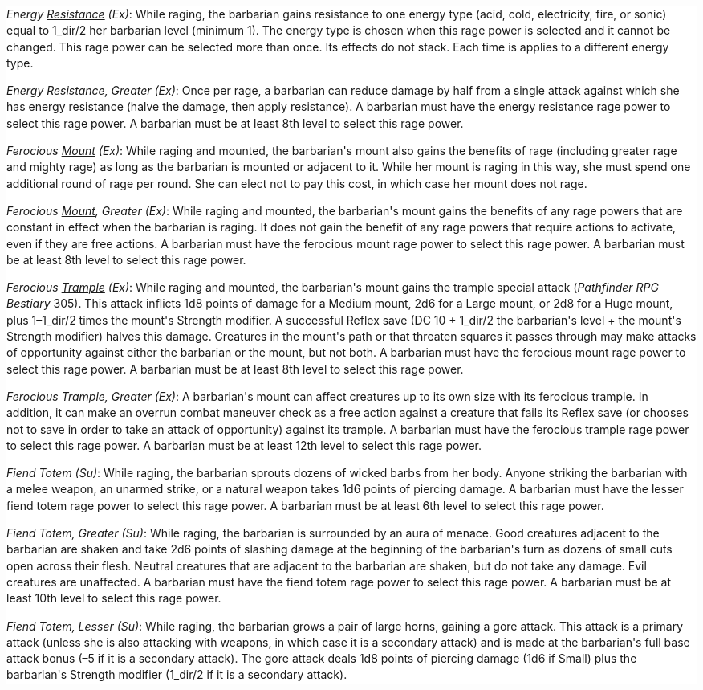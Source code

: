 _Energy [Resistance](../../../spells_dir/resistance#_resistance) (Ex)_: While raging, the barbarian gains resistance to one energy type (acid, cold, electricity, fire, or sonic) equal to 1_dir/2 her barbarian level (minimum 1). The energy type is chosen when this rage power is selected and it cannot be changed. This rage power can be selected more than once. Its effects do not stack. Each time is applies to a different energy type.

_Energy [Resistance](../../../spells_dir/resistance#_resistance), Greater (Ex)_: Once per rage, a barbarian can reduce damage by half from a single attack against which she has energy resistance (halve the damage, then apply resistance). A barbarian must have the energy resistance rage power to select this rage power. A barbarian must be at least 8th level to select this rage power.

_Ferocious [Mount](../../../spells_dir/mount#_mount) (Ex)_: While raging and mounted, the barbarian's mount also gains the benefits of rage (including greater rage and mighty rage) as long as the barbarian is mounted or adjacent to it. While her mount is raging in this way, she must spend one additional round of rage per round. She can elect not to pay this cost, in which case her mount does not rage.

_Ferocious [Mount](../../../spells_dir/mount#_mount), Greater (Ex)_: While raging and mounted, the barbarian's mount gains the benefits of any rage powers that are constant in effect when the barbarian is raging. It does not gain the benefit of any rage powers that require actions to activate, even if they are free actions. A barbarian must have the ferocious mount rage power to select this rage power. A barbarian must be at least 8th level to select this rage power.

_Ferocious [Trample](../../../feats#_trample) (Ex)_: While raging and mounted, the barbarian's mount gains the trample special attack (_Pathfinder RPG Bestiary_ 305). This attack inflicts 1d8 points of damage for a Medium mount, 2d6 for a Large mount, or 2d8 for a Huge mount, plus 1–1_dir/2 times the mount's Strength modifier. A successful Reflex save (DC 10 + 1_dir/2 the barbarian's level + the mount's Strength modifier) halves this damage. Creatures in the mount's path or that threaten squares it passes through may make attacks of opportunity against either the barbarian or the mount, but not both. A barbarian must have the ferocious mount rage power to select this rage power. A barbarian must be at least 8th level to select this rage power.

_Ferocious [Trample](../../../feats#_trample), Greater (Ex)_: A barbarian's mount can affect creatures up to its own size with its ferocious trample. In addition, it can make an overrun combat maneuver check as a free action against a creature that fails its Reflex save (or chooses not to save in order to take an attack of opportunity) against its trample. A barbarian must have the ferocious trample rage power to select this rage power. A barbarian must be at least 12th level to select this rage power.

_Fiend Totem (Su)_: While raging, the barbarian sprouts dozens of wicked barbs from her body. Anyone striking the barbarian with a melee weapon, an unarmed strike, or a natural weapon takes 1d6 points of piercing damage. A barbarian must have the lesser fiend totem rage power to select this rage power. A barbarian must be at least 6th level to select this rage power.

_Fiend Totem, Greater (Su)_: While raging, the barbarian is surrounded by an aura of menace. Good creatures adjacent to the barbarian are shaken and take 2d6 points of slashing damage at the beginning of the barbarian's turn as dozens of small cuts open across their flesh. Neutral creatures that are adjacent to the barbarian are shaken, but do not take any damage. Evil creatures are unaffected. A barbarian must have the fiend totem rage power to select this rage power. A barbarian must be at least 10th level to select this rage power.

_Fiend Totem, Lesser (Su)_: While raging, the barbarian grows a pair of large horns, gaining a gore attack. This attack is a primary attack (unless she is also attacking with weapons, in which case it is a secondary attack) and is made at the barbarian's full base attack bonus (–5 if it is a secondary attack). The gore attack deals 1d8 points of piercing damage (1d6 if Small) plus the barbarian's Strength modifier (1_dir/2 if it is a secondary attack).
